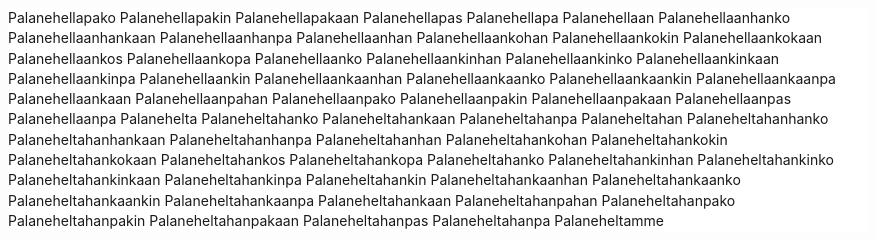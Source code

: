 Palanehellapako
Palanehellapakin
Palanehellapakaan
Palanehellapas
Palanehellapa
Palanehellaan
Palanehellaanhanko
Palanehellaanhankaan
Palanehellaanhanpa
Palanehellaanhan
Palanehellaankohan
Palanehellaankokin
Palanehellaankokaan
Palanehellaankos
Palanehellaankopa
Palanehellaanko
Palanehellaankinhan
Palanehellaankinko
Palanehellaankinkaan
Palanehellaankinpa
Palanehellaankin
Palanehellaankaanhan
Palanehellaankaanko
Palanehellaankaankin
Palanehellaankaanpa
Palanehellaankaan
Palanehellaanpahan
Palanehellaanpako
Palanehellaanpakin
Palanehellaanpakaan
Palanehellaanpas
Palanehellaanpa
Palanehelta
Palaneheltahanko
Palaneheltahankaan
Palaneheltahanpa
Palaneheltahan
Palaneheltahanhanko
Palaneheltahanhankaan
Palaneheltahanhanpa
Palaneheltahanhan
Palaneheltahankohan
Palaneheltahankokin
Palaneheltahankokaan
Palaneheltahankos
Palaneheltahankopa
Palaneheltahanko
Palaneheltahankinhan
Palaneheltahankinko
Palaneheltahankinkaan
Palaneheltahankinpa
Palaneheltahankin
Palaneheltahankaanhan
Palaneheltahankaanko
Palaneheltahankaankin
Palaneheltahankaanpa
Palaneheltahankaan
Palaneheltahanpahan
Palaneheltahanpako
Palaneheltahanpakin
Palaneheltahanpakaan
Palaneheltahanpas
Palaneheltahanpa
Palaneheltamme